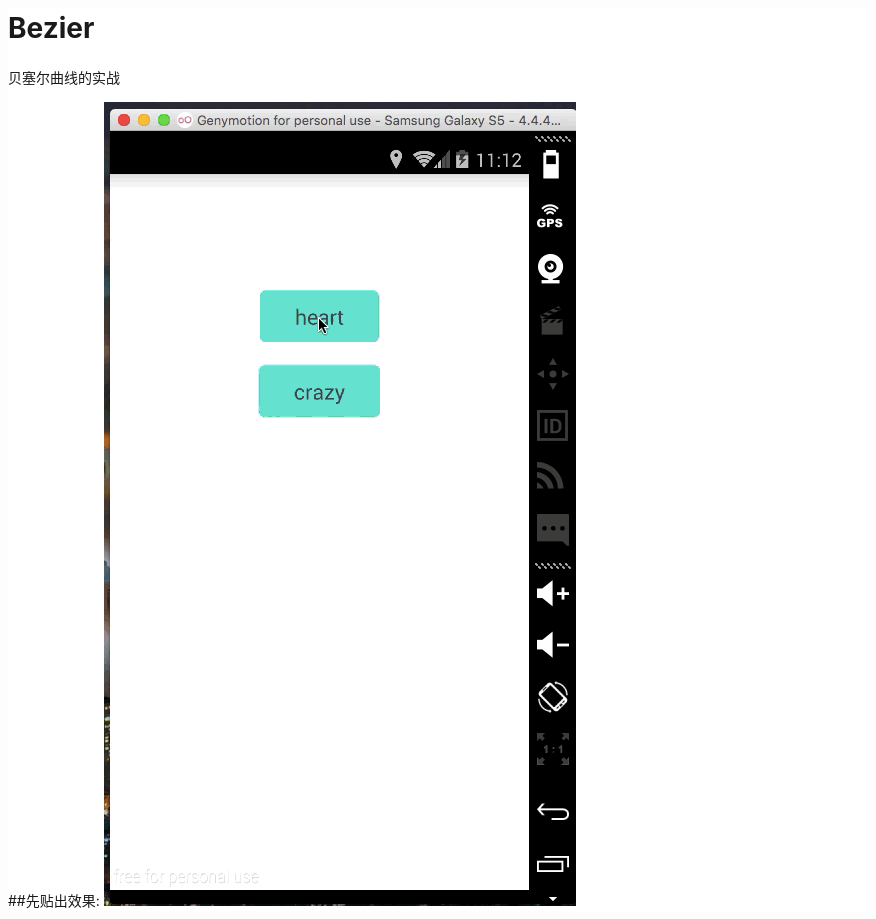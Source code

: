 

# Bezier
贝塞尔曲线的实战

##先贴出效果:
![github](https://github.com/handezhao/Bezier/raw/master/picture/heart_bezier.gif)